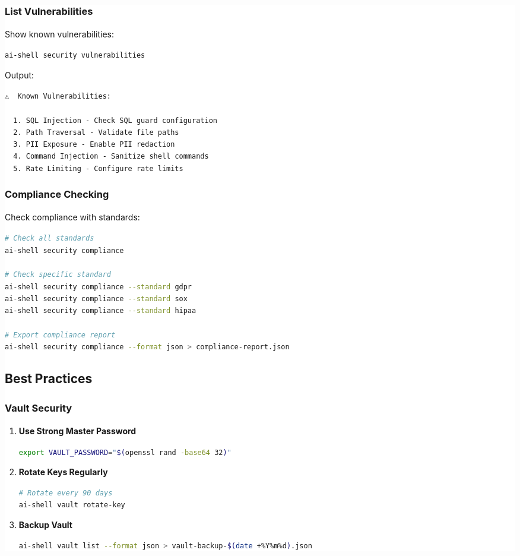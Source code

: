 ### List Vulnerabilities

Show known vulnerabilities:

```bash
ai-shell security vulnerabilities
```

Output:
```
⚠️  Known Vulnerabilities:

  1. SQL Injection - Check SQL guard configuration
  2. Path Traversal - Validate file paths
  3. PII Exposure - Enable PII redaction
  4. Command Injection - Sanitize shell commands
  5. Rate Limiting - Configure rate limits
```

### Compliance Checking

Check compliance with standards:

```bash
# Check all standards
ai-shell security compliance

# Check specific standard
ai-shell security compliance --standard gdpr
ai-shell security compliance --standard sox
ai-shell security compliance --standard hipaa

# Export compliance report
ai-shell security compliance --format json > compliance-report.json
```

## Best Practices

### Vault Security

1. **Use Strong Master Password**
   ```bash
   export VAULT_PASSWORD="$(openssl rand -base64 32)"
   ```

2. **Rotate Keys Regularly**
   ```bash
   # Rotate every 90 days
   ai-shell vault rotate-key
   ```

3. **Backup Vault**
   ```bash
   ai-shell vault list --format json > vault-backup-$(date +%Y%m%d).json
   ```
